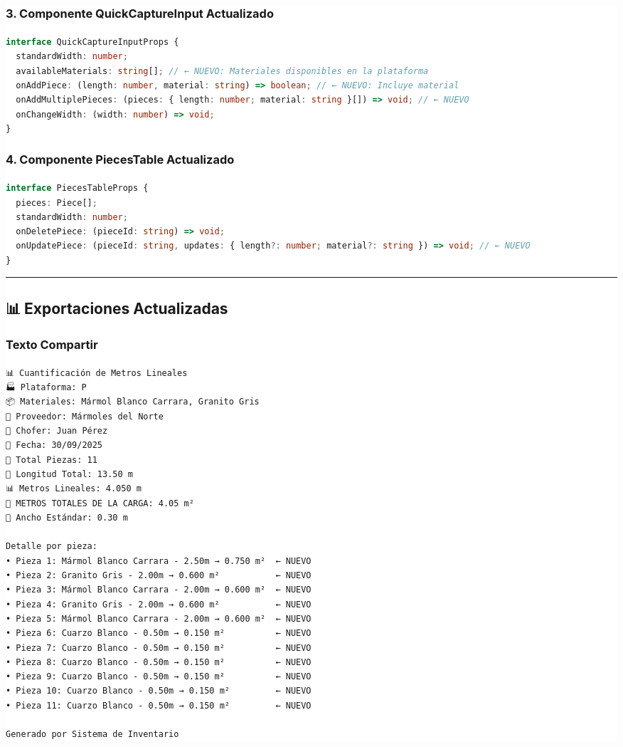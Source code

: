 ### **3. Componente QuickCaptureInput Actualizado**
```typescript
interface QuickCaptureInputProps {
  standardWidth: number;
  availableMaterials: string[]; // ← NUEVO: Materiales disponibles en la plataforma
  onAddPiece: (length: number, material: string) => boolean; // ← NUEVO: Incluye material
  onAddMultiplePieces: (pieces: { length: number; material: string }[]) => void; // ← NUEVO
  onChangeWidth: (width: number) => void;
}
```

### **4. Componente PiecesTable Actualizado**
```typescript
interface PiecesTableProps {
  pieces: Piece[];
  standardWidth: number;
  onDeletePiece: (pieceId: string) => void;
  onUpdatePiece: (pieceId: string, updates: { length?: number; material?: string }) => void; // ← NUEVO
}
```

---

## 📊 **Exportaciones Actualizadas**

### **Texto Compartir**
```
📊 Cuantificación de Metros Lineales
🏭 Plataforma: P
📦 Materiales: Mármol Blanco Carrara, Granito Gris
🚛 Proveedor: Mármoles del Norte
👤 Chofer: Juan Pérez
📅 Fecha: 30/09/2025
📏 Total Piezas: 11
📐 Longitud Total: 13.50 m
📊 Metros Lineales: 4.050 m
🚛 METROS TOTALES DE LA CARGA: 4.05 m²
📏 Ancho Estándar: 0.30 m

Detalle por pieza:
• Pieza 1: Mármol Blanco Carrara - 2.50m → 0.750 m²  ← NUEVO
• Pieza 2: Granito Gris - 2.00m → 0.600 m²           ← NUEVO
• Pieza 3: Mármol Blanco Carrara - 2.00m → 0.600 m²  ← NUEVO
• Pieza 4: Granito Gris - 2.00m → 0.600 m²           ← NUEVO
• Pieza 5: Mármol Blanco Carrara - 2.00m → 0.600 m²  ← NUEVO
• Pieza 6: Cuarzo Blanco - 0.50m → 0.150 m²          ← NUEVO
• Pieza 7: Cuarzo Blanco - 0.50m → 0.150 m²          ← NUEVO
• Pieza 8: Cuarzo Blanco - 0.50m → 0.150 m²          ← NUEVO
• Pieza 9: Cuarzo Blanco - 0.50m → 0.150 m²          ← NUEVO
• Pieza 10: Cuarzo Blanco - 0.50m → 0.150 m²         ← NUEVO
• Pieza 11: Cuarzo Blanco - 0.50m → 0.150 m²         ← NUEVO

Generado por Sistema de Inventario
```
